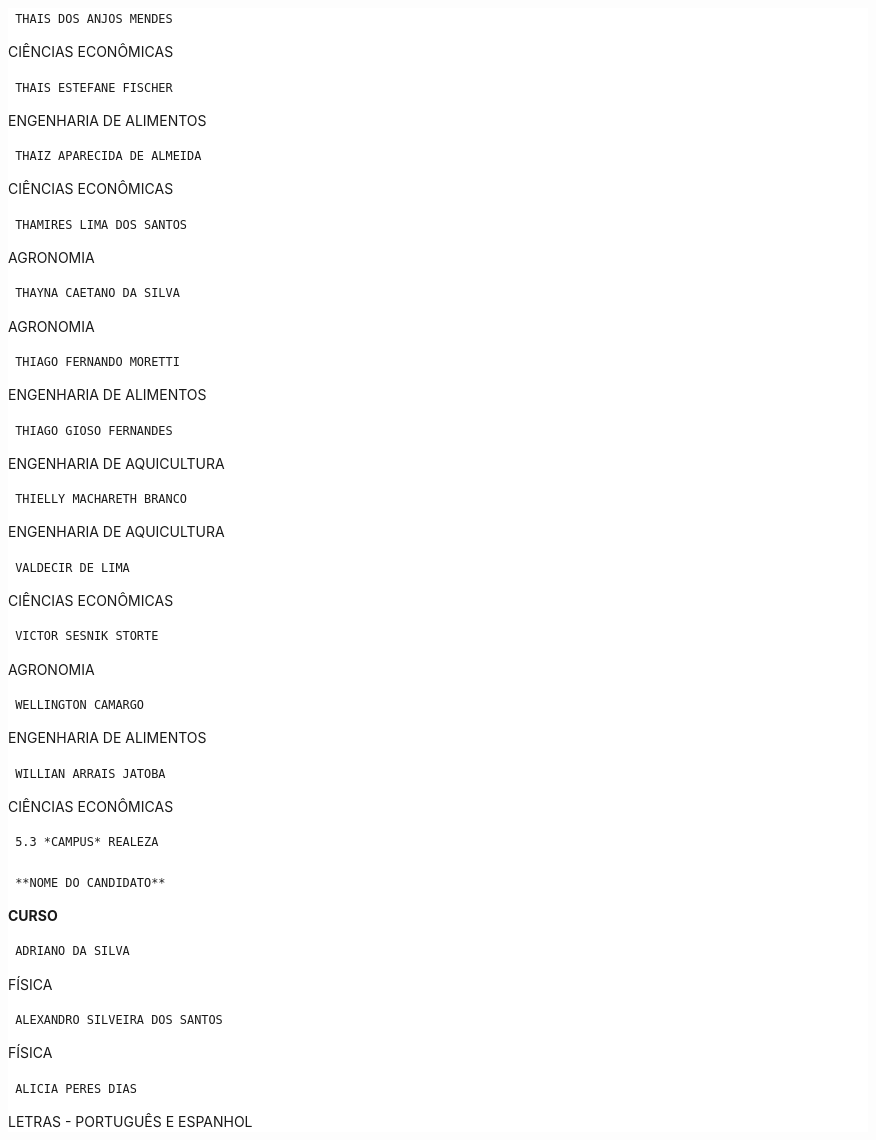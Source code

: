      THAIS DOS ANJOS MENDES

   CIÊNCIAS ECONÔMICAS

     THAIS ESTEFANE FISCHER

   ENGENHARIA DE ALIMENTOS

     THAIZ APARECIDA DE ALMEIDA

   CIÊNCIAS ECONÔMICAS

     THAMIRES LIMA DOS SANTOS

   AGRONOMIA

     THAYNA CAETANO DA SILVA

   AGRONOMIA

     THIAGO FERNANDO MORETTI

   ENGENHARIA DE ALIMENTOS

     THIAGO GIOSO FERNANDES

   ENGENHARIA DE AQUICULTURA

     THIELLY MACHARETH BRANCO

   ENGENHARIA DE AQUICULTURA

     VALDECIR DE LIMA

   CIÊNCIAS ECONÔMICAS

     VICTOR SESNIK STORTE

   AGRONOMIA

     WELLINGTON CAMARGO

   ENGENHARIA DE ALIMENTOS

     WILLIAN ARRAIS JATOBA

   CIÊNCIAS ECONÔMICAS

     5.3 *CAMPUS* REALEZA

     **NOME DO CANDIDATO**

   **CURSO**

     ADRIANO DA SILVA

   FÍSICA

     ALEXANDRO SILVEIRA DOS SANTOS

   FÍSICA

     ALICIA PERES DIAS

   LETRAS - PORTUGUÊS E ESPANHOL
